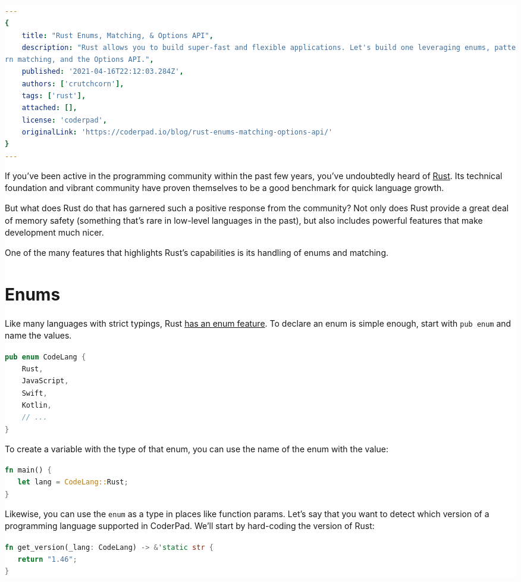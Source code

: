```yaml
---
{
    title: "Rust Enums, Matching, & Options API",
    description: "Rust allows you to build super-fast and flexible applications. Let's build one leveraging enums, pattern matching, and the Options API.",
    published: '2021-04-16T22:12:03.284Z',
    authors: ['crutchcorn'],
    tags: ['rust'],
    attached: [],
    license: 'coderpad',
    originalLink: 'https://coderpad.io/blog/rust-enums-matching-options-api/'
}
---
```


If you’ve been active in the programming community within the past few years, you’ve undoubtedly heard of [Rust](https://www.rust-lang.org/). Its technical foundation and vibrant community have proven themselves to be a good benchmark for quick language growth.

But what does Rust do that has garnered such a positive response from the community? Not only does Rust provide a great deal of memory safety (something that’s rare in low-level languages in the past), but also includes powerful features that make development much nicer.

One of the many features that highlights Rust’s capabilities is its handling of enums and matching.

# Enums

Like many languages with strict typings, Rust [has an enum feature](https://doc.rust-lang.org/book/ch06-01-defining-an-enum.html). To declare an enum is simple enough, start with `pub enum` and name the values.

```rust
pub enum CodeLang {
    Rust,
    JavaScript,
    Swift,
    Kotlin,
    // ...
}
```

To create a variable with the type of that enum, you can use the name of the enum with the value:

```rust
fn main() {
   let lang = CodeLang::Rust;
}
```

Likewise, you can use the `enum` as a type in places like function params. Let’s say that you want to detect which version of a programming language supported in CoderPad. We’ll start by hard-coding the version of Rust:

```rust
fn get_version(_lang: CodeLang) -> &'static str {
   return "1.46";
}
```
